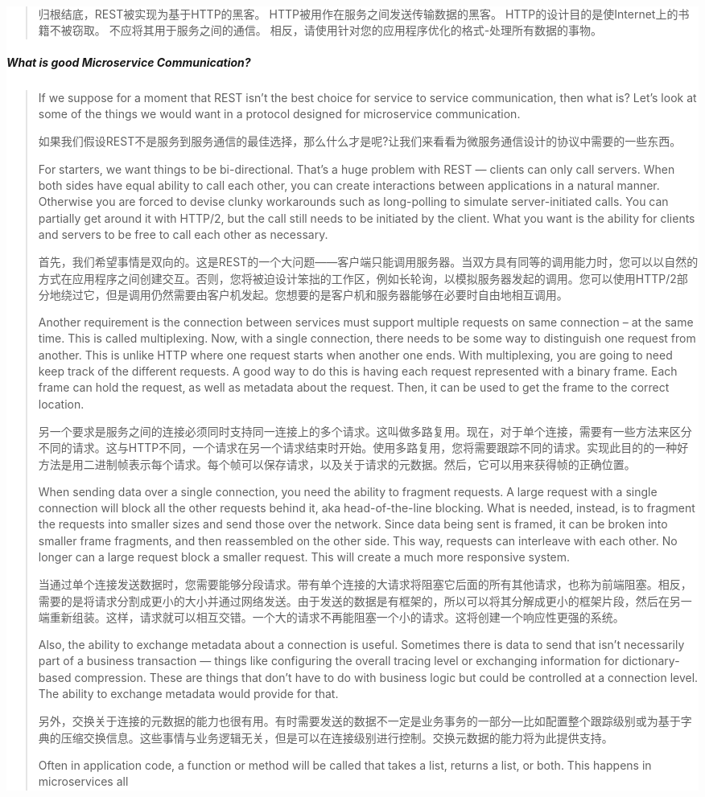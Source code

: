 > 归根结底，REST被实现为基于HTTP的黑客。 HTTP被用作在服务之间发送传输数据的黑客。 HTTP的设计目的是使Internet上的书籍不被窃取。 不应将其用于服务之间的通信。 相反，请使用针对您的应用程序优化的格式-处理所有数据的事物。



##### What is good Microservice Communication?

> If we suppose for a moment that REST isn’t the best choice for 
> service to service communication, then what is? Let’s look at some of 
> the things we would want in a protocol designed for microservice 
> communication.
> 
> 如果我们假设REST不是服务到服务通信的最佳选择，那么什么才是呢?让我们来看看为微服务通信设计的协议中需要的一些东西。
> 
> For starters, we want things to be bi-directional. That’s a huge 
> problem with REST — clients can only call servers. When both sides have 
> equal ability to call each other, you can create interactions between 
> applications in a natural manner. Otherwise you are forced to devise 
> clunky workarounds such as long-polling to simulate server-initiated 
> calls. You can partially get around it with HTTP/2, but the call still 
> needs to be initiated by the client. What you want is the ability for 
> clients and servers to be free to call each other as necessary.
> 
> 首先，我们希望事情是双向的。这是REST的一个大问题——客户端只能调用服务器。当双方具有同等的调用能力时，您可以以自然的方式在应用程序之间创建交互。否则，您将被迫设计笨拙的工作区，例如长轮询，以模拟服务器发起的调用。您可以使用HTTP/2部分地绕过它，但是调用仍然需要由客户机发起。您想要的是客户机和服务器能够在必要时自由地相互调用。
> 
> Another requirement is the connection between services must support 
> multiple requests on same connection – at the same time. This is called 
> multiplexing. Now, with a single connection, there needs to be some way 
> to distinguish one request from another. This is unlike HTTP where one 
> request starts when another one ends. With multiplexing, you are going 
> to need keep track of the different requests. A good way to do this is 
> having each request represented with a binary frame. Each frame can hold
>  the request, as well as metadata about the request. Then, it can be 
> used to get the frame to the correct location.
> 
> 另一个要求是服务之间的连接必须同时支持同一连接上的多个请求。这叫做多路复用。现在，对于单个连接，需要有一些方法来区分不同的请求。这与HTTP不同，一个请求在另一个请求结束时开始。使用多路复用，您将需要跟踪不同的请求。实现此目的的一种好方法是用二进制帧表示每个请求。每个帧可以保存请求，以及关于请求的元数据。然后，它可以用来获得帧的正确位置。
> 
> When sending data over a single connection, you need the ability to 
> fragment requests. A large request with a single connection will block 
> all the other requests behind it, aka head-of-the-line blocking. What is
>  needed, instead, is to fragment the requests into smaller sizes and 
> send those over the network. Since data being sent is framed, it can be 
> broken into smaller frame fragments, and then reassembled on the other 
> side. This way, requests can interleave with each other. No longer can a
>  large request block a smaller request. This will create a much more 
> responsive system.
> 
> 当通过单个连接发送数据时，您需要能够分段请求。带有单个连接的大请求将阻塞它后面的所有其他请求，也称为前端阻塞。相反，需要的是将请求分割成更小的大小并通过网络发送。由于发送的数据是有框架的，所以可以将其分解成更小的框架片段，然后在另一端重新组装。这样，请求就可以相互交错。一个大的请求不再能阻塞一个小的请求。这将创建一个响应性更强的系统。
> 
> Also, the ability to exchange metadata about a connection is useful. 
> Sometimes there is data to send that isn’t necessarily part of a 
> business transaction — things like configuring the overall tracing level
>  or exchanging information for dictionary-based compression. These are 
> things that don’t have to do with business logic but could be controlled
>  at a connection level. The ability to exchange metadata would provide 
> for that.
> 
> 另外，交换关于连接的元数据的能力也很有用。有时需要发送的数据不一定是业务事务的一部分—比如配置整个跟踪级别或为基于字典的压缩交换信息。这些事情与业务逻辑无关，但是可以在连接级别进行控制。交换元数据的能力将为此提供支持。
> 
> Often in application code, a function or method will be called that 
> takes a list, returns a list, or both. This happens in microservices all